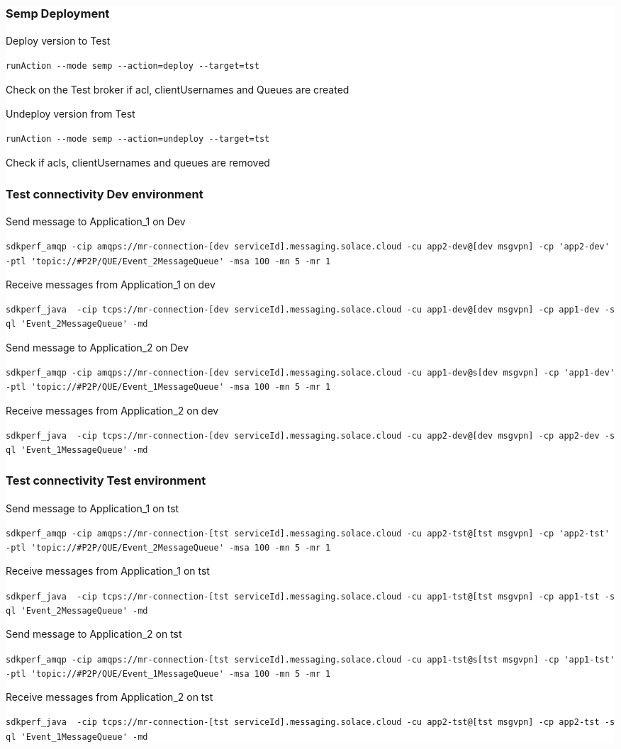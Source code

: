 ### Semp Deployment
Deploy version to Test
```shell
runAction --mode semp --action=deploy --target=tst
```
Check on the Test broker if acl, clientUsernames and Queues are created

Undeploy version from Test
```
runAction --mode semp --action=undeploy --target=tst
```
Check if acls, clientUsernames and queues are removed

### Test connectivity Dev environment

Send message to Application_1 on Dev
```shell
sdkperf_amqp -cip amqps://mr-connection-[dev serviceId].messaging.solace.cloud -cu app2-dev@[dev msgvpn] -cp 'app2-dev' -ptl 'topic://#P2P/QUE/Event_2MessageQueue' -msa 100 -mn 5 -mr 1
```

Receive messages from Application_1  on dev
```shell
sdkperf_java  -cip tcps://mr-connection-[dev serviceId].messaging.solace.cloud -cu app1-dev@[dev msgvpn] -cp app1-dev -sql 'Event_2MessageQueue' -md
```

Send message to Application_2 on Dev
```shell
sdkperf_amqp -cip amqps://mr-connection-[dev serviceId].messaging.solace.cloud -cu app1-dev@s[dev msgvpn] -cp 'app1-dev' -ptl 'topic://#P2P/QUE/Event_1MessageQueue' -msa 100 -mn 5 -mr 1
```

Receive messages from Application_2  on dev
```shell
sdkperf_java  -cip tcps://mr-connection-[dev serviceId].messaging.solace.cloud -cu app2-dev@[dev msgvpn] -cp app2-dev -sql 'Event_1MessageQueue' -md
```

### Test connectivity Test environment

Send message to Application_1 on tst
```shell
sdkperf_amqp -cip amqps://mr-connection-[tst serviceId].messaging.solace.cloud -cu app2-tst@[tst msgvpn] -cp 'app2-tst' -ptl 'topic://#P2P/QUE/Event_2MessageQueue' -msa 100 -mn 5 -mr 1
```

Receive messages from Application_1  on tst
```shell
sdkperf_java  -cip tcps://mr-connection-[tst serviceId].messaging.solace.cloud -cu app1-tst@[tst msgvpn] -cp app1-tst -sql 'Event_2MessageQueue' -md
```

Send message to Application_2 on tst
```shell
sdkperf_amqp -cip amqps://mr-connection-[tst serviceId].messaging.solace.cloud -cu app1-tst@s[tst msgvpn] -cp 'app1-tst' -ptl 'topic://#P2P/QUE/Event_1MessageQueue' -msa 100 -mn 5 -mr 1
```

Receive messages from Application_2  on tst
```shell
sdkperf_java  -cip tcps://mr-connection-[tst serviceId].messaging.solace.cloud -cu app2-tst@[tst msgvpn] -cp app2-tst -sql 'Event_1MessageQueue' -md
```
